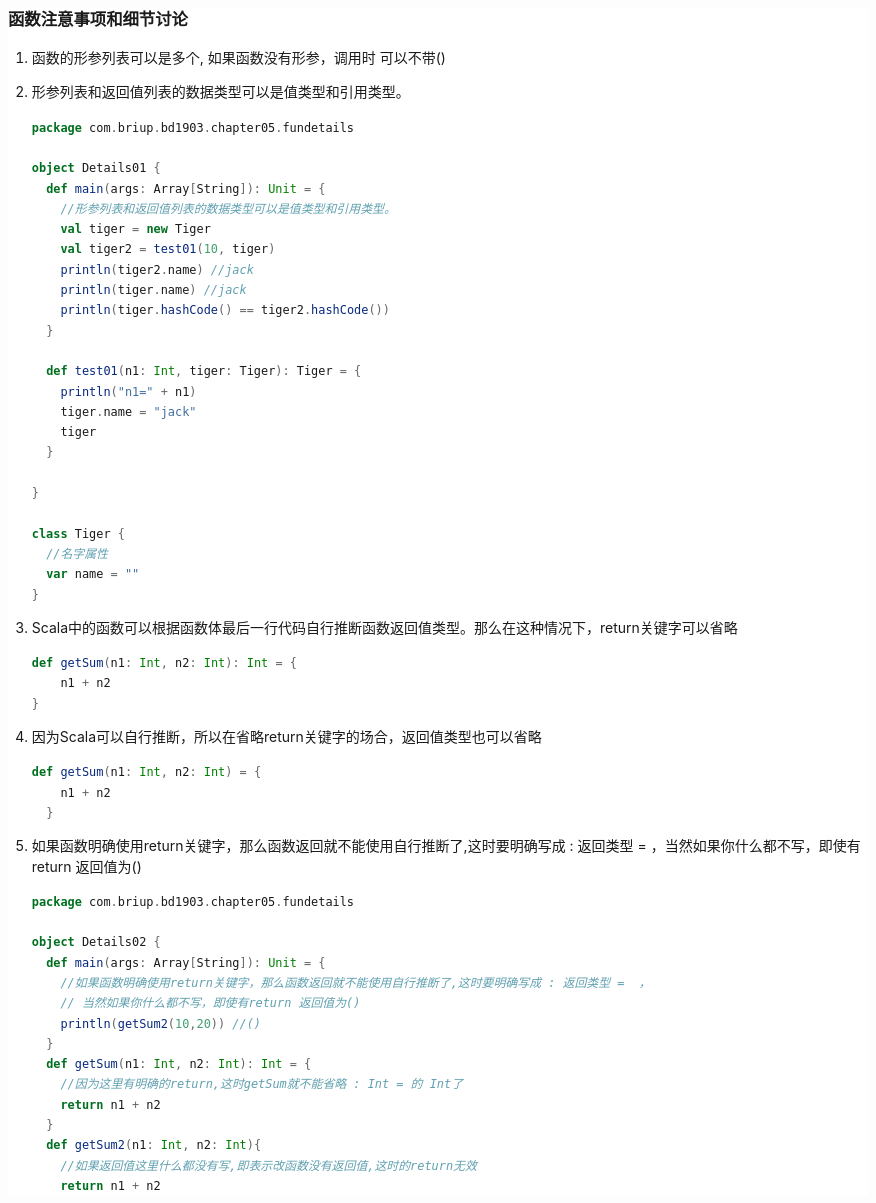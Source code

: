 ### 函数注意事项和细节讨论

1. 函数的形参列表可以是多个, 如果函数没有形参，调用时 可以不带()

2. 形参列表和返回值列表的数据类型可以是值类型和引用类型。

   ```scala
   package com.briup.bd1903.chapter05.fundetails
   
   object Details01 {
     def main(args: Array[String]): Unit = {
       //形参列表和返回值列表的数据类型可以是值类型和引用类型。
       val tiger = new Tiger
       val tiger2 = test01(10, tiger)
       println(tiger2.name) //jack
       println(tiger.name) //jack
       println(tiger.hashCode() == tiger2.hashCode())
     }
   
     def test01(n1: Int, tiger: Tiger): Tiger = {
       println("n1=" + n1)
       tiger.name = "jack"
       tiger
     }
   
   }
   
   class Tiger {
     //名字属性
     var name = ""
   }
   ```

   

3. Scala中的函数可以根据函数体最后一行代码自行推断函数返回值类型。那么在这种情况下，return关键字可以省略

   ```scala
   def getSum(n1: Int, n2: Int): Int = {
       n1 + n2
   }
   ```

4. 因为Scala可以自行推断，所以在省略return关键字的场合，返回值类型也可以省略

   ```scala
   def getSum(n1: Int, n2: Int) = {
       n1 + n2
     }
   ```

5. 如果函数明确使用return关键字，那么函数返回就不能使用自行推断了,这时要明确写成 : 返回类型 =  ，当然如果你什么都不写，即使有return 返回值为()

   ```scala
   package com.briup.bd1903.chapter05.fundetails
   
   object Details02 {
     def main(args: Array[String]): Unit = {
       //如果函数明确使用return关键字，那么函数返回就不能使用自行推断了,这时要明确写成 : 返回类型 =  ，
       // 当然如果你什么都不写，即使有return 返回值为()
       println(getSum2(10,20)) //()
     }
     def getSum(n1: Int, n2: Int): Int = {
       //因为这里有明确的return,这时getSum就不能省略 : Int = 的 Int了
       return n1 + n2
     }
     def getSum2(n1: Int, n2: Int){
       //如果返回值这里什么都没有写,即表示改函数没有返回值,这时的return无效
       return n1 + n2
   ```